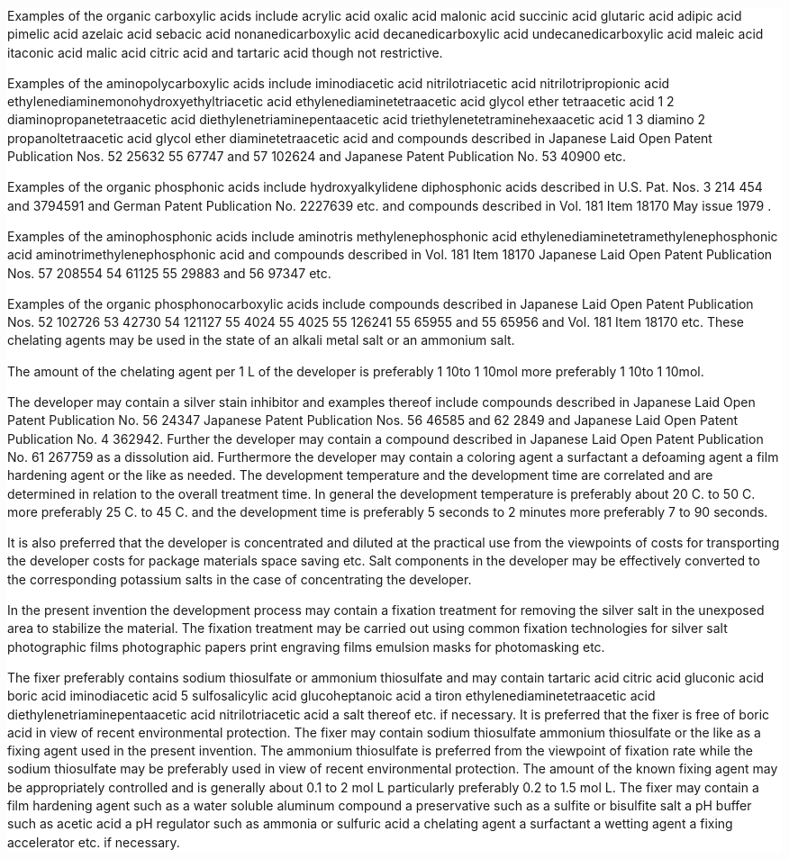Examples of the organic carboxylic acids include acrylic acid oxalic acid malonic acid succinic acid glutaric acid adipic acid pimelic acid azelaic acid sebacic acid nonanedicarboxylic acid decanedicarboxylic acid undecanedicarboxylic acid maleic acid itaconic acid malic acid citric acid and tartaric acid though not restrictive.

Examples of the aminopolycarboxylic acids include iminodiacetic acid nitrilotriacetic acid nitrilotripropionic acid ethylenediaminemonohydroxyethyltriacetic acid ethylenediaminetetraacetic acid glycol ether tetraacetic acid 1 2 diaminopropanetetraacetic acid diethylenetriaminepentaacetic acid triethylenetetraminehexaacetic acid 1 3 diamino 2 propanoltetraacetic acid glycol ether diaminetetraacetic acid and compounds described in Japanese Laid Open Patent Publication Nos. 52 25632 55 67747 and 57 102624 and Japanese Patent Publication No. 53 40900 etc.

Examples of the organic phosphonic acids include hydroxyalkylidene diphosphonic acids described in U.S. Pat. Nos. 3 214 454 and 3794591 and German Patent Publication No. 2227639 etc. and compounds described in Vol. 181 Item 18170 May issue 1979 .

Examples of the aminophosphonic acids include aminotris methylenephosphonic acid ethylenediaminetetramethylenephosphonic acid aminotrimethylenephosphonic acid and compounds described in Vol. 181 Item 18170 Japanese Laid Open Patent Publication Nos. 57 208554 54 61125 55 29883 and 56 97347 etc.

Examples of the organic phosphonocarboxylic acids include compounds described in Japanese Laid Open Patent Publication Nos. 52 102726 53 42730 54 121127 55 4024 55 4025 55 126241 55 65955 and 55 65956 and Vol. 181 Item 18170 etc. These chelating agents may be used in the state of an alkali metal salt or an ammonium salt.

The amount of the chelating agent per 1 L of the developer is preferably 1 10to 1 10mol more preferably 1 10to 1 10mol.

The developer may contain a silver stain inhibitor and examples thereof include compounds described in Japanese Laid Open Patent Publication No. 56 24347 Japanese Patent Publication Nos. 56 46585 and 62 2849 and Japanese Laid Open Patent Publication No. 4 362942. Further the developer may contain a compound described in Japanese Laid Open Patent Publication No. 61 267759 as a dissolution aid. Furthermore the developer may contain a coloring agent a surfactant a defoaming agent a film hardening agent or the like as needed. The development temperature and the development time are correlated and are determined in relation to the overall treatment time. In general the development temperature is preferably about 20 C. to 50 C. more preferably 25 C. to 45 C. and the development time is preferably 5 seconds to 2 minutes more preferably 7 to 90 seconds.

It is also preferred that the developer is concentrated and diluted at the practical use from the viewpoints of costs for transporting the developer costs for package materials space saving etc. Salt components in the developer may be effectively converted to the corresponding potassium salts in the case of concentrating the developer.

In the present invention the development process may contain a fixation treatment for removing the silver salt in the unexposed area to stabilize the material. The fixation treatment may be carried out using common fixation technologies for silver salt photographic films photographic papers print engraving films emulsion masks for photomasking etc.

The fixer preferably contains sodium thiosulfate or ammonium thiosulfate and may contain tartaric acid citric acid gluconic acid boric acid iminodiacetic acid 5 sulfosalicylic acid glucoheptanoic acid a tiron ethylenediaminetetraacetic acid diethylenetriaminepentaacetic acid nitrilotriacetic acid a salt thereof etc. if necessary. It is preferred that the fixer is free of boric acid in view of recent environmental protection. The fixer may contain sodium thiosulfate ammonium thiosulfate or the like as a fixing agent used in the present invention. The ammonium thiosulfate is preferred from the viewpoint of fixation rate while the sodium thiosulfate may be preferably used in view of recent environmental protection. The amount of the known fixing agent may be appropriately controlled and is generally about 0.1 to 2 mol L particularly preferably 0.2 to 1.5 mol L. The fixer may contain a film hardening agent such as a water soluble aluminum compound a preservative such as a sulfite or bisulfite salt a pH buffer such as acetic acid a pH regulator such as ammonia or sulfuric acid a chelating agent a surfactant a wetting agent a fixing accelerator etc. if necessary.
